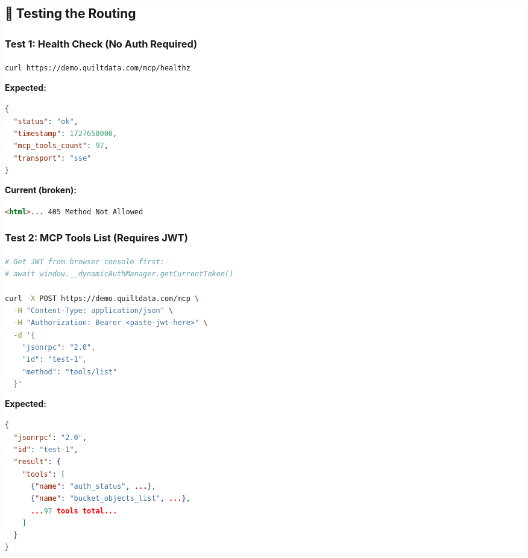
## 🧪 Testing the Routing

### Test 1: Health Check (No Auth Required)

```bash
curl https://demo.quiltdata.com/mcp/healthz
```

**Expected:**
```json
{
  "status": "ok",
  "timestamp": 1727650000,
  "mcp_tools_count": 97,
  "transport": "sse"
}
```

**Current (broken):**
```html
<html>... 405 Method Not Allowed
```

### Test 2: MCP Tools List (Requires JWT)

```bash
# Get JWT from browser console first:
# await window.__dynamicAuthManager.getCurrentToken()

curl -X POST https://demo.quiltdata.com/mcp \
  -H "Content-Type: application/json" \
  -H "Authorization: Bearer <paste-jwt-here>" \
  -d '{
    "jsonrpc": "2.0",
    "id": "test-1",
    "method": "tools/list"
  }'
```

**Expected:**
```json
{
  "jsonrpc": "2.0",
  "id": "test-1",
  "result": {
    "tools": [
      {"name": "auth_status", ...},
      {"name": "bucket_objects_list", ...},
      ...97 tools total...
    ]
  }
}
```

